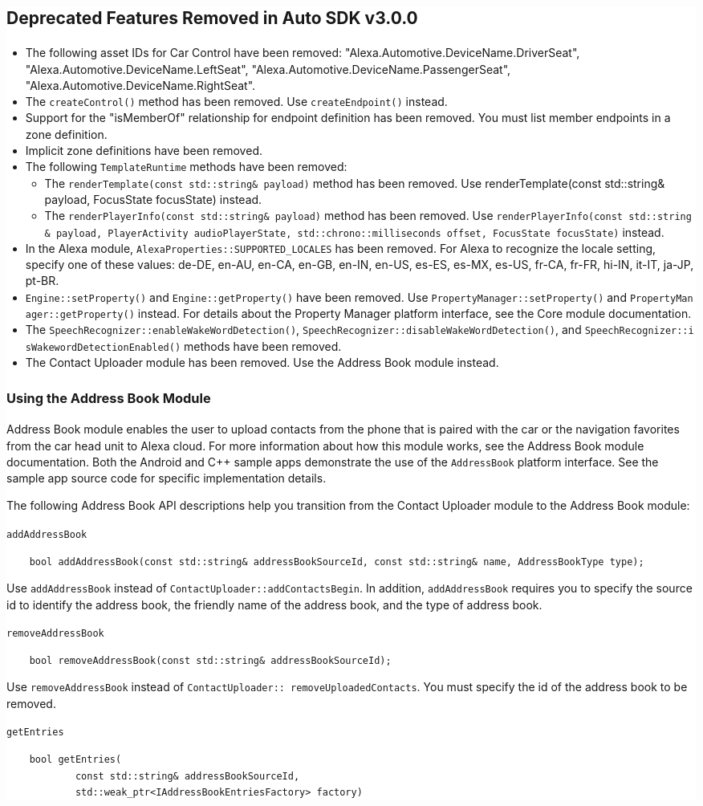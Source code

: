 ## Deprecated Features Removed in Auto SDK v3.0.0
* The following asset IDs for Car Control have been removed: "Alexa.Automotive.DeviceName.DriverSeat", "Alexa.Automotive.DeviceName.LeftSeat", "Alexa.Automotive.DeviceName.PassengerSeat", "Alexa.Automotive.DeviceName.RightSeat".
* The `createControl()` method has been removed. Use `createEndpoint()` instead.
* Support for the "isMemberOf" relationship for endpoint definition has been removed. You must list member endpoints in a zone definition.
* Implicit zone definitions have been removed.
* The following `TemplateRuntime` methods have been removed:
    * The `renderTemplate(const std::string& payload)` method has been removed. Use renderTemplate(const std::string& payload, FocusState focusState) instead.
    * The `renderPlayerInfo(const std::string& payload)` method has been removed. Use `renderPlayerInfo(const std::string& payload, PlayerActivity audioPlayerState, std::chrono::milliseconds offset, FocusState focusState)` instead.
* In the Alexa module, `AlexaProperties::SUPPORTED_LOCALES` has been removed. For Alexa to recognize the locale setting, specify one of these values: de-DE, en-AU, en-CA, en-GB, en-IN, en-US, es-ES, es-MX, es-US, fr-CA, fr-FR, hi-IN, it-IT, ja-JP, pt-BR.
* `Engine::setProperty()` and `Engine::getProperty()` have been removed. Use `PropertyManager::setProperty()` and `PropertyManager::getProperty()` instead. For details about the Property Manager platform interface, see the Core module documentation.
* The `SpeechRecognizer::enableWakeWordDetection()`, `SpeechRecognizer::disableWakeWordDetection()`, and `SpeechRecognizer::isWakewordDetectionEnabled()` methods have been removed.
* The Contact Uploader module has been removed. Use the Address Book module instead.

### Using the Address Book Module
Address Book module enables the user to upload contacts from the phone that is paired with the car or the navigation favorites from the car head unit to Alexa cloud. For more information about how this module works, see the Address Book module documentation. Both the Android and C++ sample apps demonstrate the use of the `AddressBook` platform interface. See the sample app source code for specific implementation details.

The following Address Book API descriptions help you transition from the Contact Uploader module to the Address Book module:

`addAddressBook`

```
    bool addAddressBook(const std::string& addressBookSourceId, const std::string& name, AddressBookType type);
```

Use `addAddressBook` instead of `ContactUploader::addContactsBegin`. In addition, `addAddressBook` requires you to specify the source id to identify the address book, the friendly name of the address book, and the type of address book.

`removeAddressBook`
```
    bool removeAddressBook(const std::string& addressBookSourceId);
```

Use `removeAddressBook` instead of `ContactUploader:: removeUploadedContacts`. You must specify the id of the address book to be removed.

`getEntries`
```
    bool getEntries(
            const std::string& addressBookSourceId,
            std::weak_ptr<IAddressBookEntriesFactory> factory)
```
